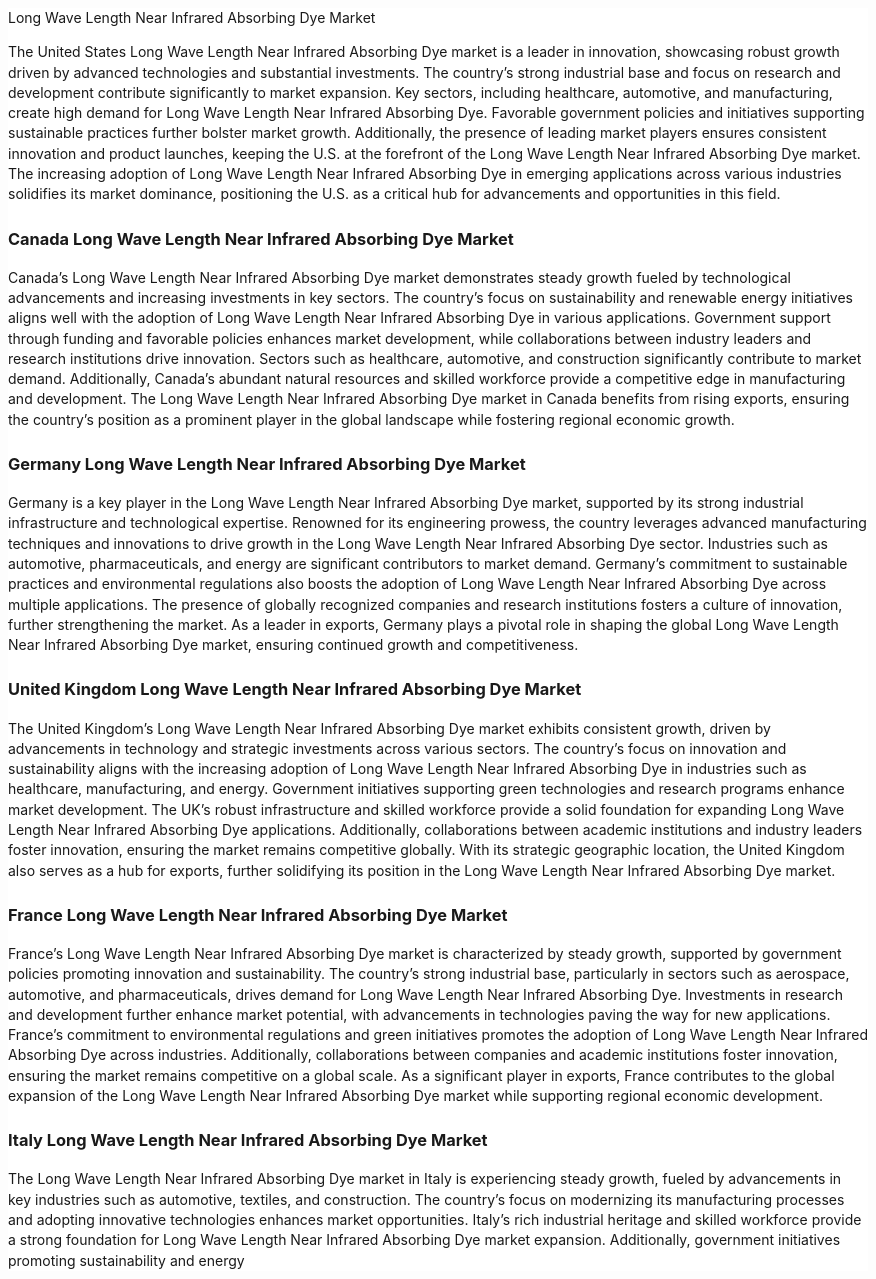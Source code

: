 Long Wave Length Near Infrared Absorbing Dye Market</h3><p>The United States Long Wave Length Near Infrared Absorbing Dye market is a leader in innovation, showcasing robust growth driven by advanced technologies and substantial investments. The country&rsquo;s strong industrial base and focus on research and development contribute significantly to market expansion. Key sectors, including healthcare, automotive, and manufacturing, create high demand for Long Wave Length Near Infrared Absorbing Dye. Favorable government policies and initiatives supporting sustainable practices further bolster market growth. Additionally, the presence of leading market players ensures consistent innovation and product launches, keeping the U.S. at the forefront of the Long Wave Length Near Infrared Absorbing Dye market. The increasing adoption of Long Wave Length Near Infrared Absorbing Dye in emerging applications across various industries solidifies its market dominance, positioning the U.S. as a critical hub for advancements and opportunities in this field.</p><h3>Canada Long Wave Length Near Infrared Absorbing Dye Market</h3><p>Canada&rsquo;s Long Wave Length Near Infrared Absorbing Dye market demonstrates steady growth fueled by technological advancements and increasing investments in key sectors. The country&rsquo;s focus on sustainability and renewable energy initiatives aligns well with the adoption of Long Wave Length Near Infrared Absorbing Dye in various applications. Government support through funding and favorable policies enhances market development, while collaborations between industry leaders and research institutions drive innovation. Sectors such as healthcare, automotive, and construction significantly contribute to market demand. Additionally, Canada&rsquo;s abundant natural resources and skilled workforce provide a competitive edge in manufacturing and development. The Long Wave Length Near Infrared Absorbing Dye market in Canada benefits from rising exports, ensuring the country&rsquo;s position as a prominent player in the global landscape while fostering regional economic growth.</p><h3>Germany Long Wave Length Near Infrared Absorbing Dye Market</h3><p>Germany is a key player in the Long Wave Length Near Infrared Absorbing Dye market, supported by its strong industrial infrastructure and technological expertise. Renowned for its engineering prowess, the country leverages advanced manufacturing techniques and innovations to drive growth in the Long Wave Length Near Infrared Absorbing Dye sector. Industries such as automotive, pharmaceuticals, and energy are significant contributors to market demand. Germany&rsquo;s commitment to sustainable practices and environmental regulations also boosts the adoption of Long Wave Length Near Infrared Absorbing Dye across multiple applications. The presence of globally recognized companies and research institutions fosters a culture of innovation, further strengthening the market. As a leader in exports, Germany plays a pivotal role in shaping the global Long Wave Length Near Infrared Absorbing Dye market, ensuring continued growth and competitiveness.</p><h3>United Kingdom Long Wave Length Near Infrared Absorbing Dye Market</h3><p>The United Kingdom&rsquo;s Long Wave Length Near Infrared Absorbing Dye market exhibits consistent growth, driven by advancements in technology and strategic investments across various sectors. The country&rsquo;s focus on innovation and sustainability aligns with the increasing adoption of Long Wave Length Near Infrared Absorbing Dye in industries such as healthcare, manufacturing, and energy. Government initiatives supporting green technologies and research programs enhance market development. The UK&rsquo;s robust infrastructure and skilled workforce provide a solid foundation for expanding Long Wave Length Near Infrared Absorbing Dye applications. Additionally, collaborations between academic institutions and industry leaders foster innovation, ensuring the market remains competitive globally. With its strategic geographic location, the United Kingdom also serves as a hub for exports, further solidifying its position in the Long Wave Length Near Infrared Absorbing Dye market.</p><h3>France Long Wave Length Near Infrared Absorbing Dye Market</h3><p>France&rsquo;s Long Wave Length Near Infrared Absorbing Dye market is characterized by steady growth, supported by government policies promoting innovation and sustainability. The country&rsquo;s strong industrial base, particularly in sectors such as aerospace, automotive, and pharmaceuticals, drives demand for Long Wave Length Near Infrared Absorbing Dye. Investments in research and development further enhance market potential, with advancements in technologies paving the way for new applications. France&rsquo;s commitment to environmental regulations and green initiatives promotes the adoption of Long Wave Length Near Infrared Absorbing Dye across industries. Additionally, collaborations between companies and academic institutions foster innovation, ensuring the market remains competitive on a global scale. As a significant player in exports, France contributes to the global expansion of the Long Wave Length Near Infrared Absorbing Dye market while supporting regional economic development.</p><h3>Italy Long Wave Length Near Infrared Absorbing Dye Market</h3><p>The Long Wave Length Near Infrared Absorbing Dye market in Italy is experiencing steady growth, fueled by advancements in key industries such as automotive, textiles, and construction. The country&rsquo;s focus on modernizing its manufacturing processes and adopting innovative technologies enhances market opportunities. Italy&rsquo;s rich industrial heritage and skilled workforce provide a strong foundation for Long Wave Length Near Infrared Absorbing Dye market expansion. Additionally, government initiatives promoting sustainability and energy